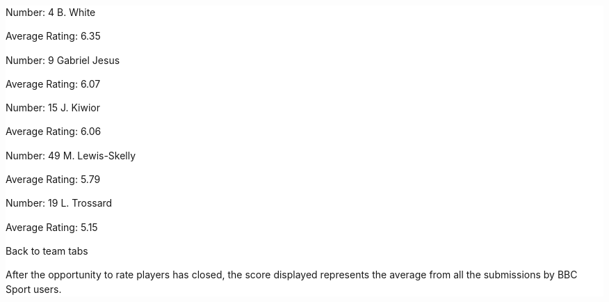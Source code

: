 Number: 4 B. White

Average Rating: 6.35

Number: 9 Gabriel Jesus

Average Rating: 6.07

Number: 15 J. Kiwior

Average Rating: 6.06

Number: 49 M. Lewis-Skelly

Average Rating: 5.79

Number: 19 L. Trossard

Average Rating: 5.15

Back to team tabs

After the opportunity to rate players has closed, the score displayed represents the average from all the submissions by BBC Sport users.